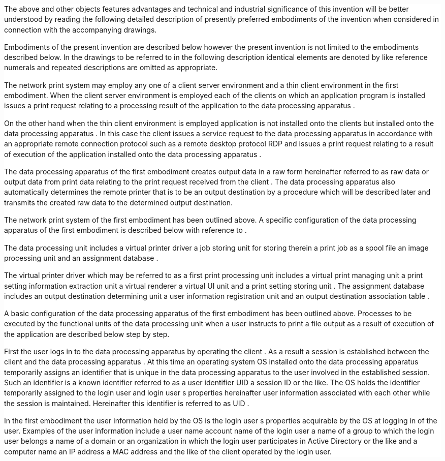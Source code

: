The above and other objects features advantages and technical and industrial significance of this invention will be better understood by reading the following detailed description of presently preferred embodiments of the invention when considered in connection with the accompanying drawings.

Embodiments of the present invention are described below however the present invention is not limited to the embodiments described below. In the drawings to be referred to in the following description identical elements are denoted by like reference numerals and repeated descriptions are omitted as appropriate.

The network print system may employ any one of a client server environment and a thin client environment in the first embodiment. When the client server environment is employed each of the clients on which an application program is installed issues a print request relating to a processing result of the application to the data processing apparatus .

On the other hand when the thin client environment is employed application is not installed onto the clients but installed onto the data processing apparatus . In this case the client issues a service request to the data processing apparatus in accordance with an appropriate remote connection protocol such as a remote desktop protocol RDP and issues a print request relating to a result of execution of the application installed onto the data processing apparatus .

The data processing apparatus of the first embodiment creates output data in a raw form hereinafter referred to as raw data or output data from print data relating to the print request received from the client . The data processing apparatus also automatically determines the remote printer that is to be an output destination by a procedure which will be described later and transmits the created raw data to the determined output destination.

The network print system of the first embodiment has been outlined above. A specific configuration of the data processing apparatus of the first embodiment is described below with reference to .

The data processing unit includes a virtual printer driver a job storing unit for storing therein a print job as a spool file an image processing unit and an assignment database .

The virtual printer driver which may be referred to as a first print processing unit includes a virtual print managing unit a print setting information extraction unit a virtual renderer a virtual UI unit and a print setting storing unit . The assignment database includes an output destination determining unit a user information registration unit and an output destination association table .

A basic configuration of the data processing apparatus of the first embodiment has been outlined above. Processes to be executed by the functional units of the data processing unit when a user instructs to print a file output as a result of execution of the application are described below step by step.

First the user logs in to the data processing apparatus by operating the client . As a result a session is established between the client and the data processing apparatus . At this time an operating system OS installed onto the data processing apparatus temporarily assigns an identifier that is unique in the data processing apparatus to the user involved in the established session. Such an identifier is a known identifier referred to as a user identifier UID a session ID or the like. The OS holds the identifier temporarily assigned to the login user and login user s properties hereinafter user information associated with each other while the session is maintained. Hereinafter this identifier is referred to as UID .

In the first embodiment the user information held by the OS is the login user s properties acquirable by the OS at logging in of the user. Examples of the user information include a user name account name of the login user a name of a group to which the login user belongs a name of a domain or an organization in which the login user participates in Active Directory or the like and a computer name an IP address a MAC address and the like of the client operated by the login user.
